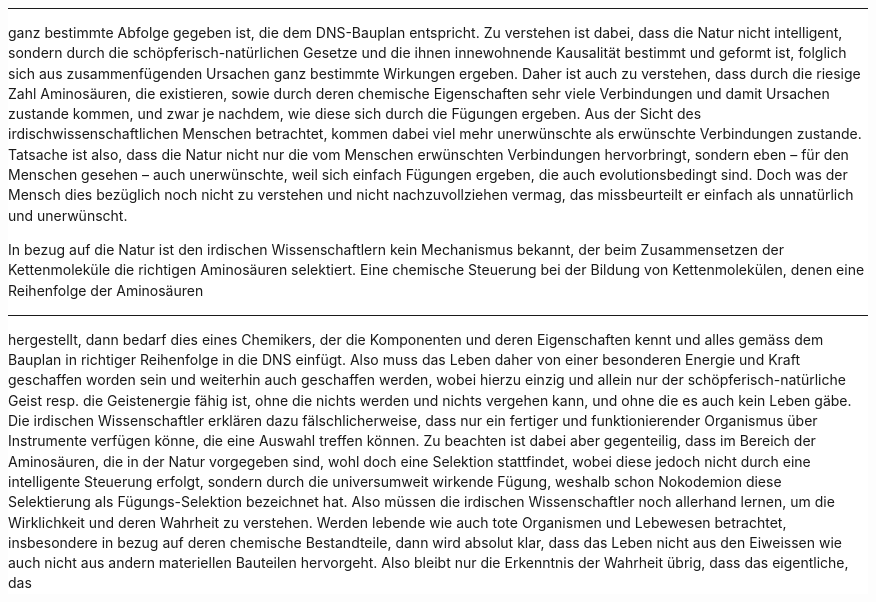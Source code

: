 
-----

ganz bestimmte Abfolge gegeben ist, die dem DNS-Bauplan entspricht. Zu verstehen ist dabei, dass die Natur nicht
intelligent, sondern durch die schöpferisch-natürlichen
Gesetze und die ihnen innewohnende Kausalität bestimmt
und geformt ist, folglich sich aus zusammenfügenden Ursachen ganz bestimmte Wirkungen ergeben. Daher ist
auch zu verstehen, dass durch die riesige Zahl Aminosäuren, die existieren, sowie durch deren chemische Eigenschaften sehr viele Verbindungen und damit Ursachen
zustande kommen, und zwar je nachdem, wie diese sich
durch die Fügungen ergeben. Aus der Sicht des irdischwissenschaftlichen Menschen betrachtet, kommen dabei
viel mehr unerwünschte als erwünschte Verbindungen
zustande. Tatsache ist also, dass die Natur nicht nur die
vom Menschen erwünschten Verbindungen hervorbringt,
sondern eben – für den Menschen gesehen – auch unerwünschte, weil sich einfach Fügungen ergeben, die auch
evolutionsbedingt sind. Doch was der Mensch dies bezüglich noch nicht zu verstehen und nicht nachzuvollziehen vermag, das missbeurteilt er einfach als unnatürlich und unerwünscht.

In bezug auf die Natur ist den irdischen Wissenschaftlern
kein Mechanismus bekannt, der beim Zusammensetzen
der Kettenmoleküle die richtigen Aminosäuren selektiert.
Eine chemische Steuerung bei der Bildung von Kettenmolekülen, denen eine Reihenfolge der Aminosäuren


-----

hergestellt, dann bedarf dies eines Chemikers, der die
Komponenten und deren Eigenschaften kennt und alles
gemäss dem Bauplan in richtiger Reihenfolge in die DNS
einfügt. Also muss das Leben daher von einer besonderen
Energie und Kraft geschaffen worden sein und weiterhin
auch geschaffen werden, wobei hierzu einzig und allein nur
der schöpferisch-natürliche Geist resp. die Geistenergie
fähig ist, ohne die nichts werden und nichts vergehen
kann, und ohne die es auch kein Leben gäbe. Die irdischen
Wissenschaftler erklären dazu fälschlicherweise, dass nur
ein fertiger und funktionierender Organismus über Instrumente verfügen könne, die eine Auswahl treffen können.
Zu beachten ist dabei aber gegenteilig, dass im Bereich
der Aminosäuren, die in der Natur vorgegeben sind, wohl
doch eine Selektion stattfindet, wobei diese jedoch nicht
durch eine intelligente Steuerung erfolgt, sondern durch
die universumweit wirkende Fügung, weshalb schon
Nokodemion diese Selektierung als Fügungs-Selektion
bezeichnet hat. Also müssen die irdischen Wissenschaftler noch allerhand lernen, um die Wirklichkeit und deren
Wahrheit zu verstehen.
Werden lebende wie auch tote Organismen und Lebewesen betrachtet, insbesondere in bezug auf deren
chemische Bestandteile, dann wird absolut klar, dass das
Leben nicht aus den Eiweissen wie auch nicht aus andern
materiellen Bauteilen hervorgeht. Also bleibt nur die Erkenntnis der Wahrheit übrig, dass das eigentliche, das
